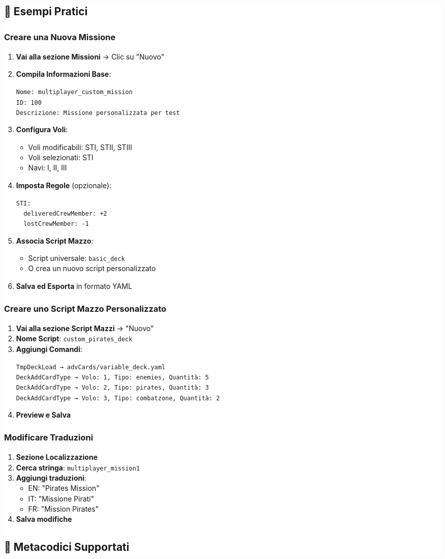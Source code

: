 ## 🎯 Esempi Pratici

### Creare una Nuova Missione

1. **Vai alla sezione Missioni** → Clic su "Nuovo"
2. **Compila Informazioni Base**:
   ```
   Nome: multiplayer_custom_mission
   ID: 100
   Descrizione: Missione personalizzata per test
   ```

3. **Configura Voli**:
   - Voli modificabili: STI, STII, STIII
   - Voli selezionati: STI
   - Navi: I, II, III

4. **Imposta Regole** (opzionale):
   ```
   STI:
     deliveredCrewMember: +2
     lostCrewMember: -1
   ```

5. **Associa Script Mazzo**:
   - Script universale: `basic_deck`
   - O crea un nuovo script personalizzato

6. **Salva ed Esporta** in formato YAML

### Creare uno Script Mazzo Personalizzato

1. **Vai alla sezione Script Mazzi** → "Nuovo"
2. **Nome Script**: `custom_pirates_deck`
3. **Aggiungi Comandi**:
   ```
   TmpDeckLoad → advCards/variable_deck.yaml
   DeckAddCardType → Volo: 1, Tipo: enemies, Quantità: 5
   DeckAddCardType → Volo: 2, Tipo: pirates, Quantità: 3
   DeckAddCardType → Volo: 3, Tipo: combatzone, Quantità: 2
   ```
4. **Preview e Salva**

### Modificare Traduzioni

1. **Sezione Localizzazione**
2. **Cerca stringa**: `multiplayer_mission1`
3. **Aggiungi traduzioni**:
   - EN: "Pirates Mission"
   - IT: "Missione Pirati"
   - FR: "Mission Pirates"
4. **Salva modifiche**

## 🔧 Metacodici Supportati

